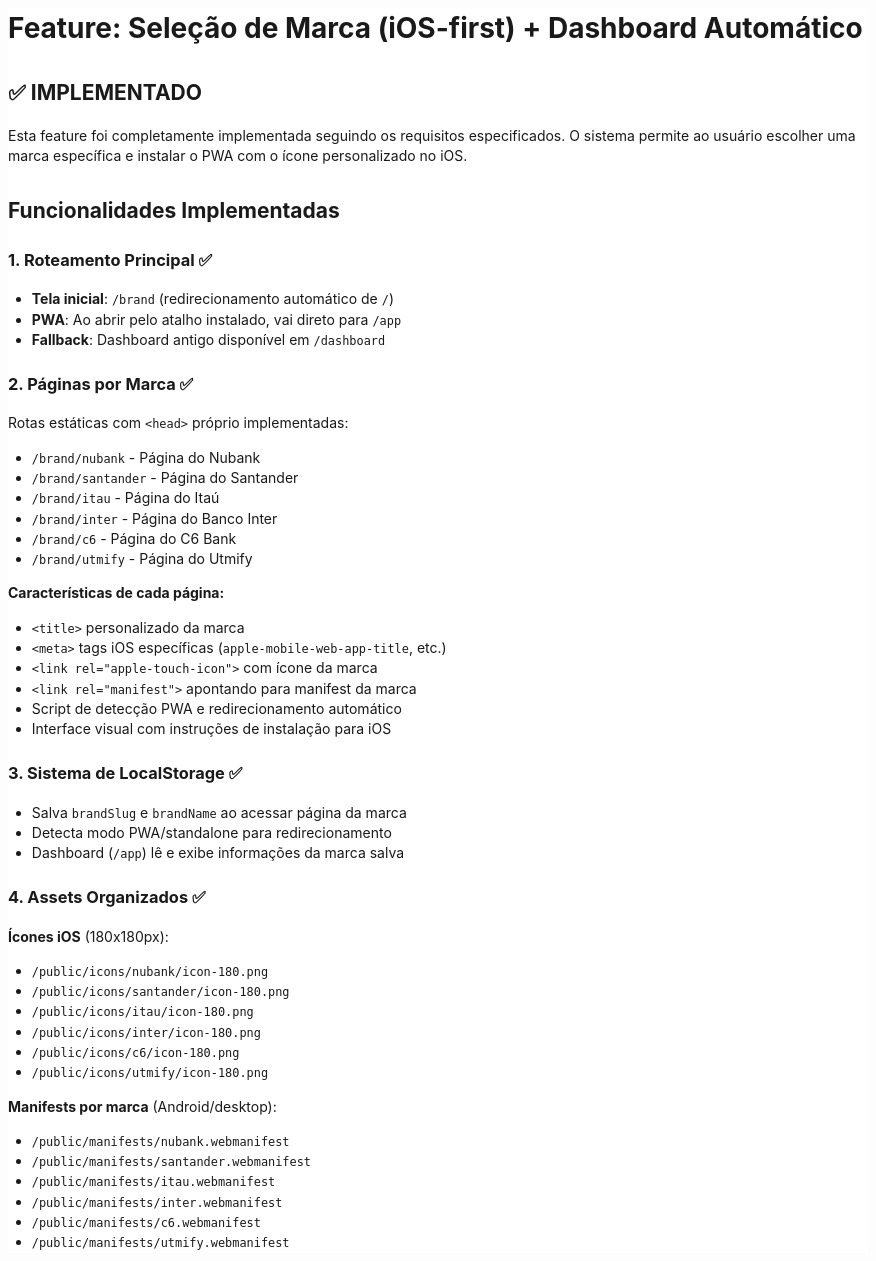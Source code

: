# Feature: Seleção de Marca (iOS-first) + Dashboard Automático

## ✅ IMPLEMENTADO

Esta feature foi completamente implementada seguindo os requisitos especificados. O sistema permite ao usuário escolher uma marca específica e instalar o PWA com o ícone personalizado no iOS.

## Funcionalidades Implementadas

### 1. Roteamento Principal ✅
- **Tela inicial**: `/brand` (redirecionamento automático de `/`)
- **PWA**: Ao abrir pelo atalho instalado, vai direto para `/app`
- **Fallback**: Dashboard antigo disponível em `/dashboard`

### 2. Páginas por Marca ✅
Rotas estáticas com `<head>` próprio implementadas:
- `/brand/nubank` - Página do Nubank
- `/brand/santander` - Página do Santander  
- `/brand/itau` - Página do Itaú
- `/brand/inter` - Página do Banco Inter
- `/brand/c6` - Página do C6 Bank
- `/brand/utmify` - Página do Utmify

**Características de cada página:**
- `<title>` personalizado da marca
- `<meta>` tags iOS específicas (`apple-mobile-web-app-title`, etc.)
- `<link rel="apple-touch-icon">` com ícone da marca
- `<link rel="manifest">` apontando para manifest da marca
- Script de detecção PWA e redirecionamento automático
- Interface visual com instruções de instalação para iOS

### 3. Sistema de LocalStorage ✅
- Salva `brandSlug` e `brandName` ao acessar página da marca
- Detecta modo PWA/standalone para redirecionamento
- Dashboard (`/app`) lê e exibe informações da marca salva

### 4. Assets Organizados ✅
**Ícones iOS** (180x180px):
- `/public/icons/nubank/icon-180.png`
- `/public/icons/santander/icon-180.png`
- `/public/icons/itau/icon-180.png`
- `/public/icons/inter/icon-180.png`  
- `/public/icons/c6/icon-180.png`
- `/public/icons/utmify/icon-180.png`

**Manifests por marca** (Android/desktop):
- `/public/manifests/nubank.webmanifest`
- `/public/manifests/santander.webmanifest`
- `/public/manifests/itau.webmanifest`
- `/public/manifests/inter.webmanifest`
- `/public/manifests/c6.webmanifest`
- `/public/manifests/utmify.webmanifest`
